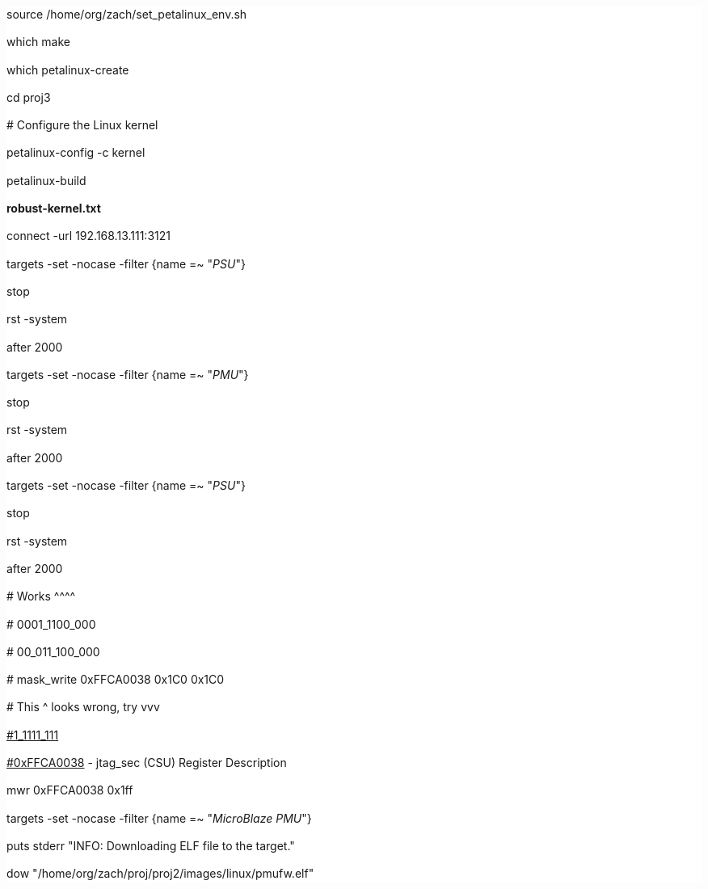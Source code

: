 source /home/org/zach/set_petalinux_env.sh

which make

which petalinux-create

cd proj3

\# Configure the Linux kernel

petalinux-config -c kernel

petalinux-build

**robust-kernel.txt**

connect -url 192.168.13.111:3121

targets -set -nocase -filter {name =~ "*PSU*"}

stop

rst -system

after 2000

targets -set -nocase -filter {name =~ "*PMU*"}

stop

rst -system

after 2000

targets -set -nocase -filter {name =~ "*PSU*"}

stop

rst -system

after 2000

\# Works ^^^^

\# 0001_1100_000

\# 00_011_100_000

\# mask_write 0xFFCA0038 0x1C0 0x1C0

\# This ^ looks wrong, try vvv

[#1_1111_111](https://pfefferz.wixsite.com/website-2/blog/hashtags/1_1111_111)

[#0xFFCA0038](https://pfefferz.wixsite.com/website-2/blog/hashtags/0xFFCA0038) - jtag_sec (CSU) Register Description

mwr 0xFFCA0038 0x1ff

targets -set -nocase -filter {name =~ "*MicroBlaze PMU*"}

puts stderr "INFO: Downloading ELF file to the target."

dow "/home/org/zach/proj/proj2/images/linux/pmufw.elf"
